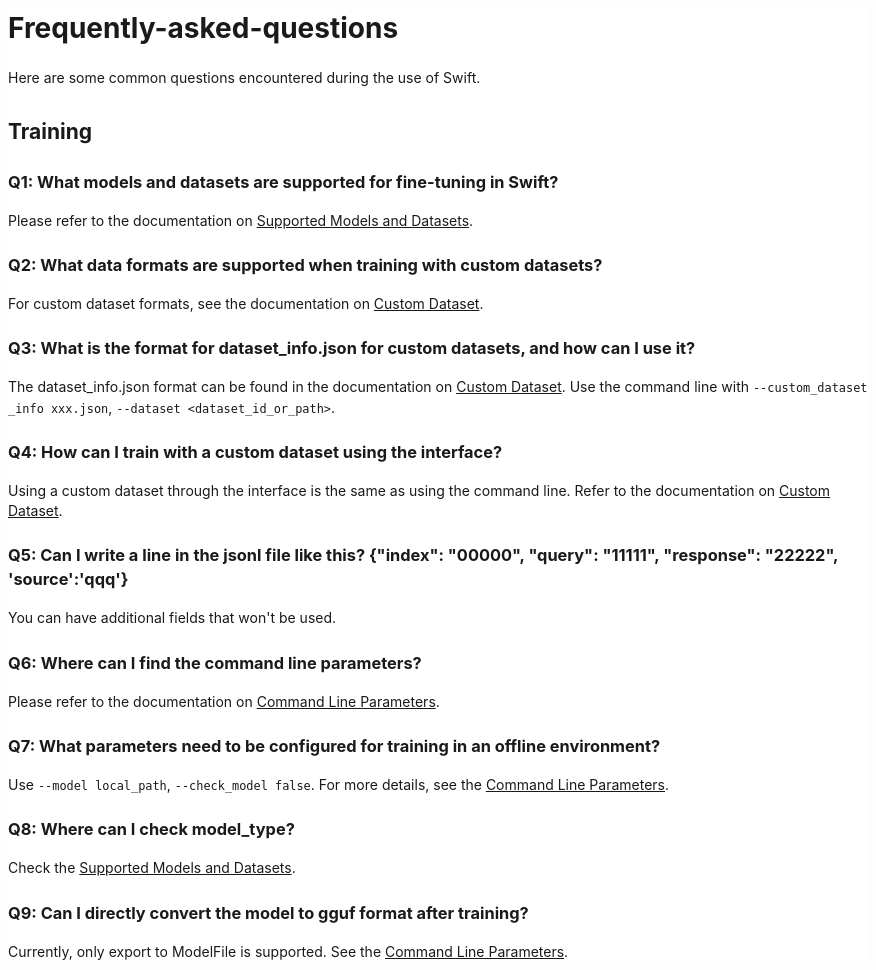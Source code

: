 # Frequently-asked-questions

Here are some common questions encountered during the use of Swift.

## Training

### Q1: What models and datasets are supported for fine-tuning in Swift?
Please refer to the documentation on [Supported Models and Datasets](https://swift.readthedocs.io/en/latest/Instruction/Supported-models-and-datasets.html).

### Q2: What data formats are supported when training with custom datasets?
For custom dataset formats, see the documentation on [Custom Dataset](https://swift.readthedocs.io/en/latest/Customization/Custom-dataset.html).

### Q3: What is the format for dataset_info.json for custom datasets, and how can I use it?
The dataset_info.json format can be found in the documentation on [Custom Dataset](https://swift.readthedocs.io/en/latest/Customization/Custom-dataset.html). Use the command line with `--custom_dataset_info xxx.json`, `--dataset <dataset_id_or_path>`.

### Q4: How can I train with a custom dataset using the interface?
Using a custom dataset through the interface is the same as using the command line. Refer to the documentation on [Custom Dataset](https://swift.readthedocs.io/en/latest/Customization/Custom-dataset.html).

### Q5: Can I write a line in the jsonl file like this? {"index": "00000", "query": "11111", "response": "22222", 'source':'qqq'}
You can have additional fields that won't be used.

### Q6: Where can I find the command line parameters?
Please refer to the documentation on [Command Line Parameters](https://swift.readthedocs.io/en/latest/Instruction/Command-line-parameters.html).

### Q7: What parameters need to be configured for training in an offline environment?
Use `--model local_path`, `--check_model false`. For more details, see the [Command Line Parameters](https://swift.readthedocs.io/en/latest/Instruction/Command-line-parameters.html).

### Q8: Where can I check model_type?
Check the [Supported Models and Datasets](https://swift.readthedocs.io/en/latest/Instruction/Supported-models-and-datasets.html).

### Q9: Can I directly convert the model to gguf format after training?
Currently, only export to ModelFile is supported. See the [Command Line Parameters](https://swift.readthedocs.io/en/latest/Instruction/Command-line-parameters.html).
